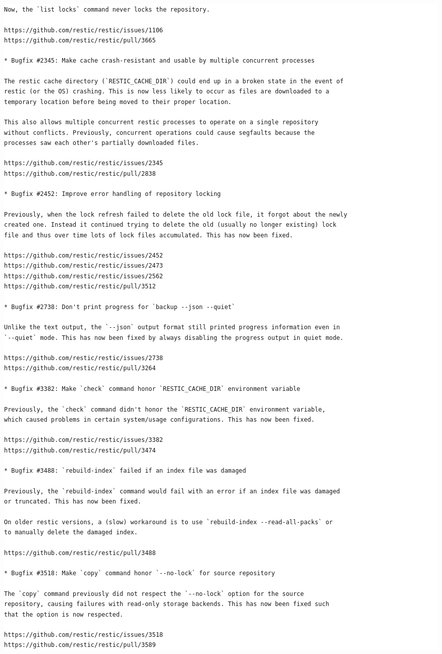   ``` restic -r /srv/restic-repo-copy init --from-repo /srv/restic-repo
   Now, the `list locks` command never locks the repository.

   https://github.com/restic/restic/issues/1106
   https://github.com/restic/restic/pull/3665

 * Bugfix #2345: Make cache crash-resistant and usable by multiple concurrent processes

   The restic cache directory (`RESTIC_CACHE_DIR`) could end up in a broken state in the event of
   restic (or the OS) crashing. This is now less likely to occur as files are downloaded to a
   temporary location before being moved to their proper location.

   This also allows multiple concurrent restic processes to operate on a single repository
   without conflicts. Previously, concurrent operations could cause segfaults because the
   processes saw each other's partially downloaded files.

   https://github.com/restic/restic/issues/2345
   https://github.com/restic/restic/pull/2838

 * Bugfix #2452: Improve error handling of repository locking

   Previously, when the lock refresh failed to delete the old lock file, it forgot about the newly
   created one. Instead it continued trying to delete the old (usually no longer existing) lock
   file and thus over time lots of lock files accumulated. This has now been fixed.

   https://github.com/restic/restic/issues/2452
   https://github.com/restic/restic/issues/2473
   https://github.com/restic/restic/issues/2562
   https://github.com/restic/restic/pull/3512

 * Bugfix #2738: Don't print progress for `backup --json --quiet`

   Unlike the text output, the `--json` output format still printed progress information even in
   `--quiet` mode. This has now been fixed by always disabling the progress output in quiet mode.

   https://github.com/restic/restic/issues/2738
   https://github.com/restic/restic/pull/3264

 * Bugfix #3382: Make `check` command honor `RESTIC_CACHE_DIR` environment variable

   Previously, the `check` command didn't honor the `RESTIC_CACHE_DIR` environment variable,
   which caused problems in certain system/usage configurations. This has now been fixed.

   https://github.com/restic/restic/issues/3382
   https://github.com/restic/restic/pull/3474

 * Bugfix #3488: `rebuild-index` failed if an index file was damaged

   Previously, the `rebuild-index` command would fail with an error if an index file was damaged
   or truncated. This has now been fixed.

   On older restic versions, a (slow) workaround is to use `rebuild-index --read-all-packs` or
   to manually delete the damaged index.

   https://github.com/restic/restic/pull/3488

 * Bugfix #3518: Make `copy` command honor `--no-lock` for source repository

   The `copy` command previously did not respect the `--no-lock` option for the source
   repository, causing failures with read-only storage backends. This has now been fixed such
   that the option is now respected.

   https://github.com/restic/restic/issues/3518
   https://github.com/restic/restic/pull/3589
   ```